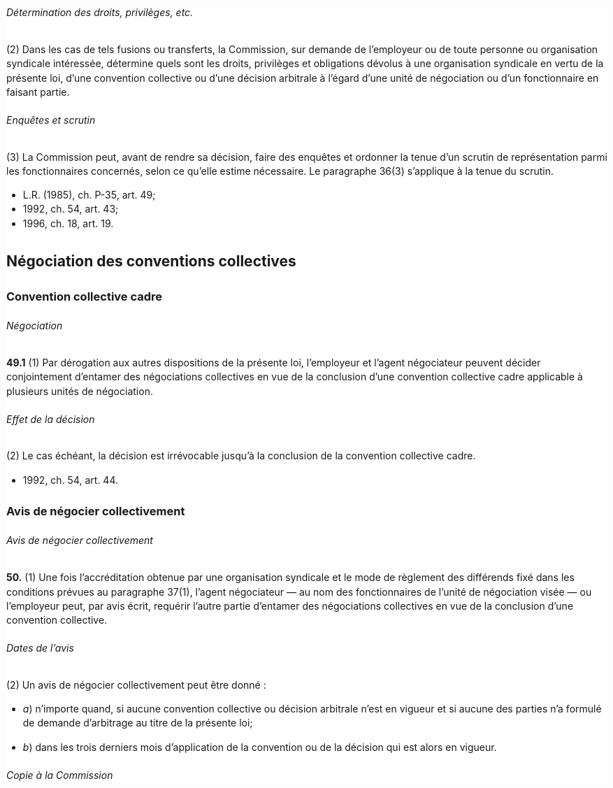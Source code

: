 ###### Détermination des droits, privilèges, etc.

(2) Dans les cas de tels fusions ou transferts, la Commission, sur demande de l’employeur ou de toute personne ou organisation syndicale intéressée, détermine quels sont les droits, privilèges et obligations dévolus à une organisation syndicale en vertu de la présente loi, d’une convention collective ou d’une décision arbitrale à l’égard d’une unité de négociation ou d’un fonctionnaire en faisant partie.

###### Enquêtes et scrutin

(3) La Commission peut, avant de rendre sa décision, faire des enquêtes et ordonner la tenue d’un scrutin de représentation parmi les fonctionnaires concernés, selon ce qu’elle estime nécessaire. Le paragraphe 36(3) s’applique à la tenue du scrutin.

  * L.R. (1985), ch. P-35, art. 49;
  * 1992, ch. 54, art. 43;
  * 1996, ch. 18, art. 19.

## Négociation des conventions collectives

### Convention collective cadre

###### Négociation

**49.1** (1) Par dérogation aux autres dispositions de la présente loi, l’employeur et l’agent négociateur peuvent décider conjointement d’entamer des négociations collectives en vue de la conclusion d’une convention collective cadre applicable à plusieurs unités de négociation.

###### Effet de la décision

(2) Le cas échéant, la décision est irrévocable jusqu’à la conclusion de la convention collective cadre.

  * 1992, ch. 54, art. 44.

### Avis de négocier collectivement

###### Avis de négocier collectivement

**50.** (1) Une fois l’accréditation obtenue par une organisation syndicale et le mode de règlement des différends fixé dans les conditions prévues au paragraphe 37(1), l’agent négociateur — au nom des fonctionnaires de l’unité de négociation visée — ou l’employeur peut, par avis écrit, requérir l’autre partie d’entamer des négociations collectives en vue de la conclusion d’une convention collective.

###### Dates de l’avis

(2) Un avis de négocier collectivement peut être donné :

  * _a_) n’importe quand, si aucune convention collective ou décision arbitrale n’est en vigueur et si aucune des parties n’a formulé de demande d’arbitrage au titre de la présente loi;

  * _b_) dans les trois derniers mois d’application de la convention ou de la décision qui est alors en vigueur.

###### Copie à la Commission
